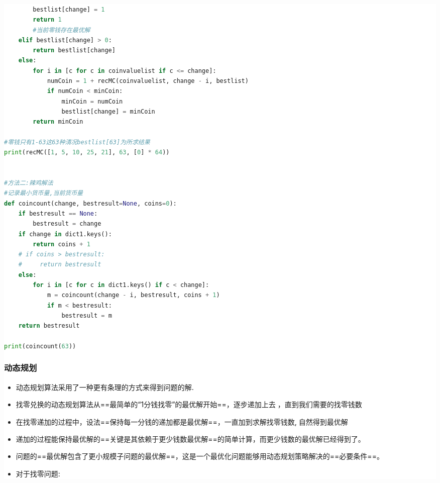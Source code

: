 ```python
        bestlist[change] = 1
        return 1
    	#当前零钱存在最优解
    elif bestlist[change] > 0:
        return bestlist[change]
    else:
        for i in [c for c in coinvaluelist if c <= change]:
            numCoin = 1 + recMC(coinvaluelist, change - i, bestlist)
            if numCoin < minCoin:
                minCoin = numCoin
                bestlist[change] = minCoin
        return minCoin

#零钱只有1-63这63种清况bestlist[63]为所求结果
print(recMC([1, 5, 10, 25, 21], 63, [0] * 64))


#方法二:辣鸡解法
#记录最小货币量,当前货币量
def coincount(change, bestresult=None, coins=0):
    if bestresult == None:
        bestresult = change
    if change in dict1.keys():
        return coins + 1
    # if coins > bestresult:
    #     return bestresult
    else:
        for i in [c for c in dict1.keys() if c < change]:
            m = coincount(change - i, bestresult, coins + 1)
            if m < bestresult:
                bestresult = m
    return bestresult

print(coincount(63))

```



### 动态规划

- 动态规划算法采用了一种更有条理的方式来得到问题的解.

- 找零兑换的动态规划算法从==最简单的“1分钱找零”的最优解开始==，逐步递加上去
  ，直到我们需要的找零钱数

- 在找零递加的过程中，设法==保持每一分钱的递加都是最优解==，一直加到求解找零钱数, 自然得到最优解

- 递加的过程能保持最优解的==关键是其依赖于更少钱数最优解==的简单计算，而更少钱数的最优解已经得到了。

- 问题的==最优解包含了更小规模子问题的最优解==，这是一个最优化问题能够用动态规划策略解决的==必要条件==。

- 对于找零问题:
